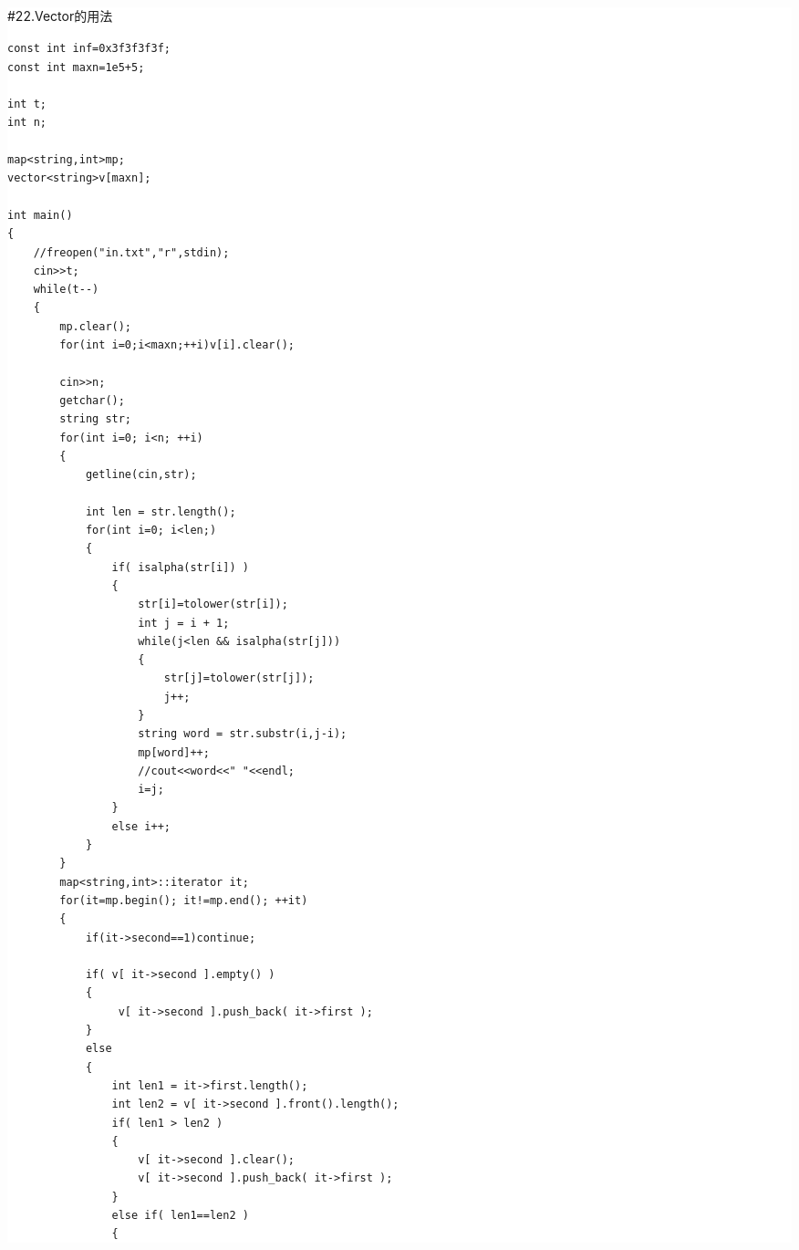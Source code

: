 #22.Vector的用法

	const int inf=0x3f3f3f3f;
	const int maxn=1e5+5;
	 
	int t;
	int n;
	 
	map<string,int>mp;
	vector<string>v[maxn];
	 
	int main()
	{
	    //freopen("in.txt","r",stdin);
	    cin>>t;
	    while(t--)
	    {
	        mp.clear();
	        for(int i=0;i<maxn;++i)v[i].clear();
	 
	        cin>>n;
	        getchar();
	        string str;
	        for(int i=0; i<n; ++i)
	        {
	            getline(cin,str);
	 
	            int len = str.length();
	            for(int i=0; i<len;)
	            {
	                if( isalpha(str[i]) )
	                {
	                    str[i]=tolower(str[i]);
	                    int j = i + 1;
	                    while(j<len && isalpha(str[j]))
	                    {
	                        str[j]=tolower(str[j]);
	                        j++;
	                    }
	                    string word = str.substr(i,j-i);
	                    mp[word]++;
	                    //cout<<word<<" "<<endl;
	                    i=j;
	                }
	                else i++;
	            }
	        }
	        map<string,int>::iterator it;
	        for(it=mp.begin(); it!=mp.end(); ++it)
	        {
	            if(it->second==1)continue;
	 
	            if( v[ it->second ].empty() )
	            {
	                 v[ it->second ].push_back( it->first );
	            }
	            else
	            {
	                int len1 = it->first.length();
	                int len2 = v[ it->second ].front().length();
	                if( len1 > len2 )
	                {
	                    v[ it->second ].clear();
	                    v[ it->second ].push_back( it->first );
	                }
	                else if( len1==len2 )
	                {